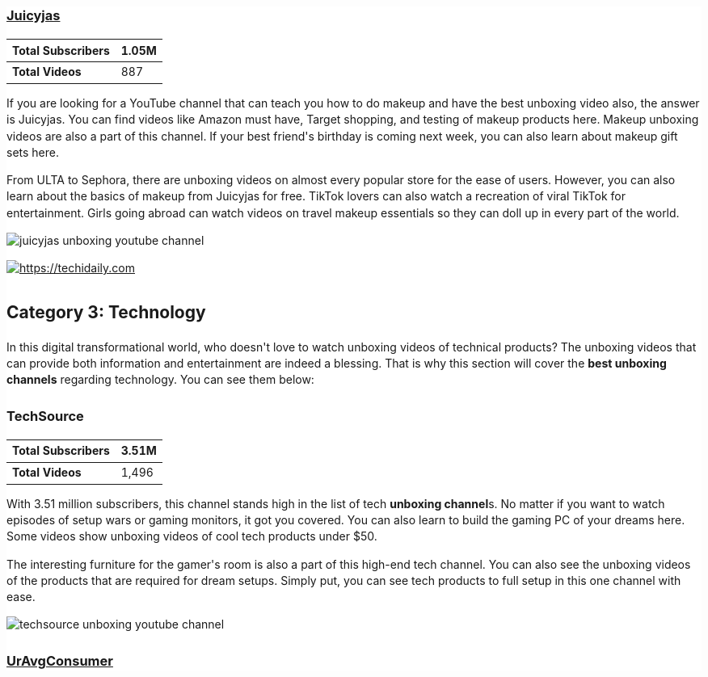 ### [Juicyjas](https://www.youtube.com/@juicyjas/videos)

| **Total Subscribers** | 1.05M |
| --------------------- | ----- |
| **Total Videos**      | 887   |

If you are looking for a YouTube channel that can teach you how to do makeup and have the best unboxing video also, the answer is Juicyjas. You can find videos like Amazon must have, Target shopping, and testing of makeup products here. Makeup unboxing videos are also a part of this channel. If your best friend's birthday is coming next week, you can also learn about makeup gift sets here.

From ULTA to Sephora, there are unboxing videos on almost every popular store for the ease of users. However, you can also learn about the basics of makeup from Juicyjas for free. TikTok lovers can also watch a recreation of viral TikTok for entertainment. Girls going abroad can watch videos on travel makeup essentials so they can doll up in every part of the world.

![juicyjas unboxing youtube channel](https://images.wondershare.com/filmora/article-images/2023/03/best-unboxing-youtube-channels-9.jpg)


<a href="https://aligracehair.sjv.io/c/5597632/1915805/19272" target="_top" id="1915805">
  <img src="//a.impactradius-go.com/display-ad/19272-1915805" border="0" alt="https://techidaily.com" width="300" height="90"/>
</a>
<img height="0" width="0" src="https://aligracehair.sjv.io/i/5597632/1915805/19272" style="position:absolute;visibility:hidden;" border="0" />


## Category 3: Technology

In this digital transformational world, who doesn't love to watch unboxing videos of technical products? The unboxing videos that can provide both information and entertainment are indeed a blessing. That is why this section will cover the **best unboxing channels** regarding technology. You can see them below:

### TechSource

| **Total Subscribers** | 3.51M |
| --------------------- | ----- |
| **Total Videos**      | 1,496 |

With 3.51 million subscribers, this channel stands high in the list of tech **unboxing channel**s. No matter if you want to watch episodes of setup wars or gaming monitors, it got you covered. You can also learn to build the gaming PC of your dreams here. Some videos show unboxing videos of cool tech products under $50.

The interesting furniture for the gamer's room is also a part of this high-end tech channel. You can also see the unboxing videos of the products that are required for dream setups. Simply put, you can see tech products to full setup in this one channel with ease.

![techsource unboxing youtube channel](https://images.wondershare.com/filmora/article-images/2023/03/best-unboxing-youtube-channels-10.jpg)

### [UrAvgConsumer](https://www.youtube.com/@UrAvgConsumer/featured)
